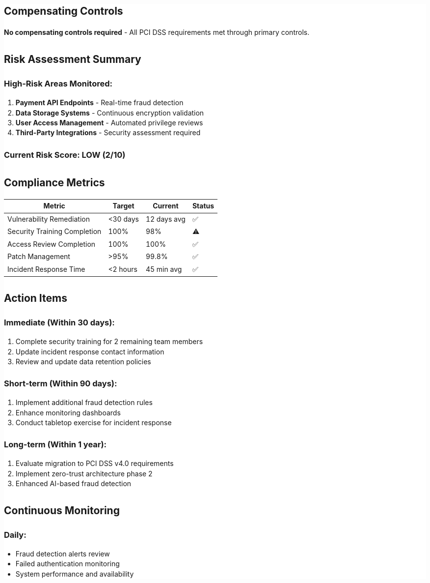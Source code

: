 ## Compensating Controls

**No compensating controls required** - All PCI DSS requirements met through primary controls.

## Risk Assessment Summary

### High-Risk Areas Monitored:
1. **Payment API Endpoints** - Real-time fraud detection
2. **Data Storage Systems** - Continuous encryption validation
3. **User Access Management** - Automated privilege reviews
4. **Third-Party Integrations** - Security assessment required

### Current Risk Score: **LOW** (2/10)

## Compliance Metrics

| Metric | Target | Current | Status |
|--------|--------|---------|--------|
| Vulnerability Remediation | <30 days | 12 days avg | ✅ |
| Security Training Completion | 100% | 98% | ⚠️ |
| Access Review Completion | 100% | 100% | ✅ |
| Patch Management | >95% | 99.8% | ✅ |
| Incident Response Time | <2 hours | 45 min avg | ✅ |

## Action Items

### Immediate (Within 30 days):
1. Complete security training for 2 remaining team members
2. Update incident response contact information
3. Review and update data retention policies

### Short-term (Within 90 days):
1. Implement additional fraud detection rules
2. Enhance monitoring dashboards
3. Conduct tabletop exercise for incident response

### Long-term (Within 1 year):
1. Evaluate migration to PCI DSS v4.0 requirements
2. Implement zero-trust architecture phase 2
3. Enhanced AI-based fraud detection

## Continuous Monitoring

### Daily:
- Fraud detection alerts review
- Failed authentication monitoring
- System performance and availability
